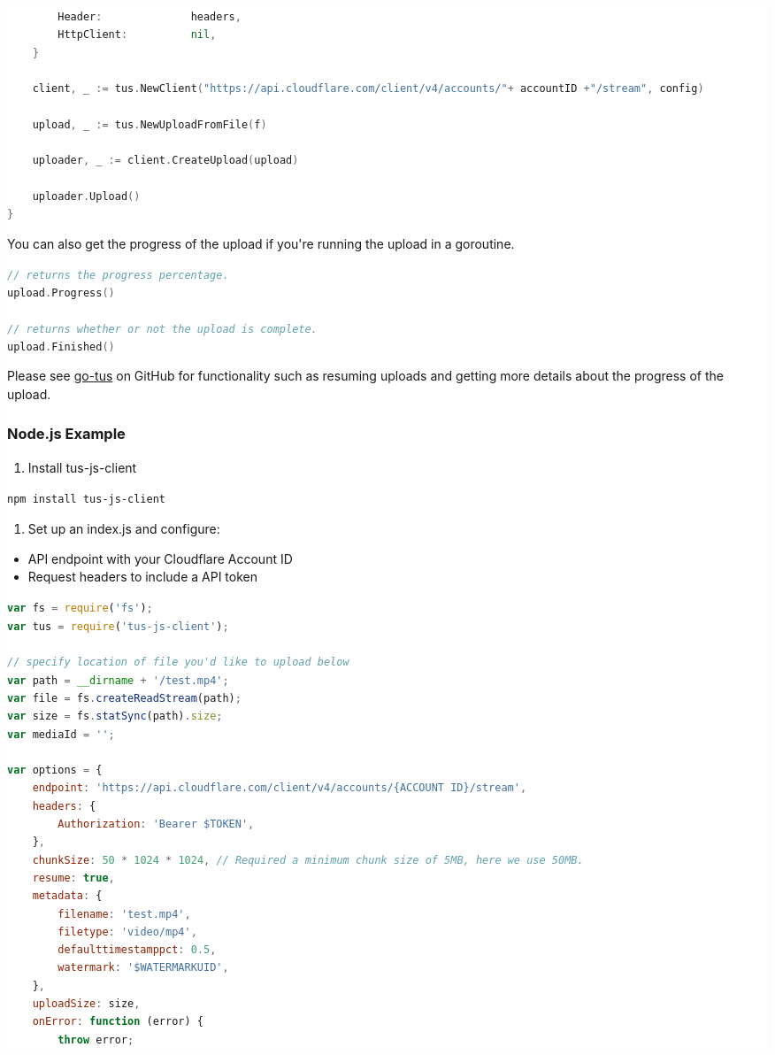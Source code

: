 ```go
		Header:              headers,
		HttpClient:          nil,
	}

	client, _ := tus.NewClient("https://api.cloudflare.com/client/v4/accounts/"+ accountID +"/stream", config)

	upload, _ := tus.NewUploadFromFile(f)

	uploader, _ := client.CreateUpload(upload)

	uploader.Upload()
}
```

You can also get the progress of the upload if you're running the upload in a goroutine.

```go
// returns the progress percentage.
upload.Progress()

// returns whether or not the upload is complete.
upload.Finished()
```

Please see [go-tus](https://github.com/eventials/go-tus) on GitHub for functionality such as resuming uploads and getting more details about the progress of the upload.

### Node.js Example

1. Install tus-js-client

```bash
npm install tus-js-client
```

1. Set up an index.js and configure:

- API endpoint with your Cloudflare Account ID
- Request headers to include a API token

```js
var fs = require('fs');
var tus = require('tus-js-client');

// specify location of file you'd like to upload below
var path = __dirname + '/test.mp4';
var file = fs.createReadStream(path);
var size = fs.statSync(path).size;
var mediaId = '';

var options = {
	endpoint: 'https://api.cloudflare.com/client/v4/accounts/{ACCOUNT ID}/stream',
	headers: {
		Authorization: 'Bearer $TOKEN',
	},
	chunkSize: 50 * 1024 * 1024, // Required a minimum chunk size of 5MB, here we use 50MB.
	resume: true,
	metadata: {
		filename: 'test.mp4',
		filetype: 'video/mp4',
		defaulttimestamppct: 0.5,
		watermark: '$WATERMARKUID',
	},
	uploadSize: size,
	onError: function (error) {
		throw error;
```